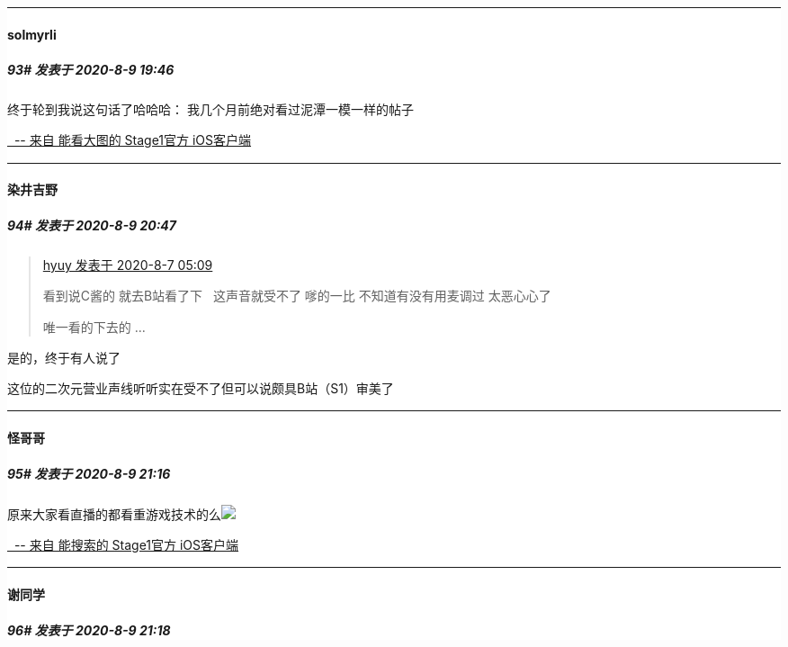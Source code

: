 




*****

####  solmyrli  
##### 93#       发表于 2020-8-9 19:46




终于轮到我说这句话了哈哈哈：
我几个月前绝对看过泥潭一模一样的帖子

[  -- 来自 能看大图的 Stage1官方 iOS客户端](https://itunes.apple.com/fi/app/saraba1st/id1221237470?mt=8)







*****

####  染井吉野  
##### 94#       发表于 2020-8-9 20:47



<blockquote><a href="httphttps://bbs.saraba1st.com/2b/forum.php?mod=redirect&amp;goto=findpost&amp;pid=48351406&amp;ptid=1953514" target="_blank">hyuy 发表于 2020-8-7 05:09</a>

看到说C酱的 就去B站看了下   这声音就受不了 嗲的一比 不知道有没有用麦调过 太恶心心了


唯一看的下去的 ...</blockquote>
是的，终于有人说了

这位的二次元营业声线听听实在受不了但可以说颇具B站（S1）审美了







*****

####  怪哥哥  
##### 95#       发表于 2020-8-9 21:16




原来大家看直播的都看重游戏技术的么<img src="https://static.saraba1st.com/image/smiley/face2017/001.png" referrerpolicy="no-referrer">

[  -- 来自 能搜索的 Stage1官方 iOS客户端](https://itunes.apple.com/fi/app/saraba1st/id1221237470?mt=8)







*****

####  谢同学  
##### 96#       发表于 2020-8-9 21:18
